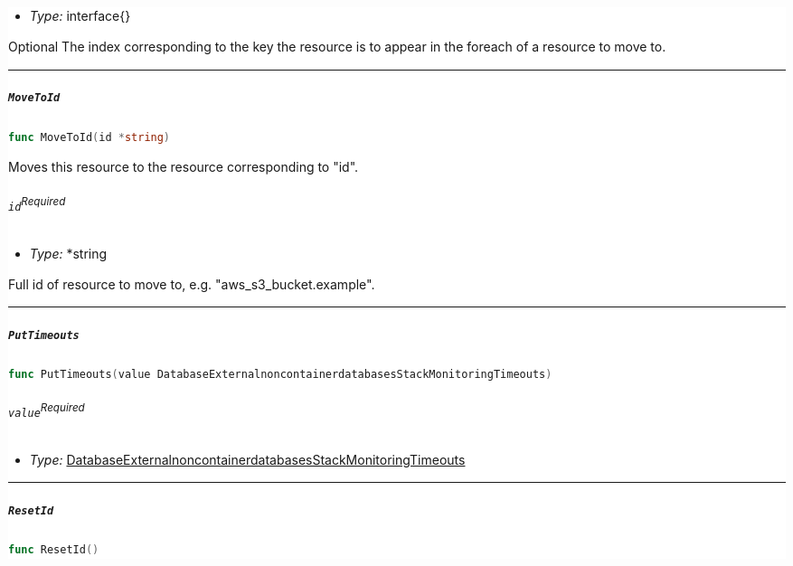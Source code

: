 - *Type:* interface{}

Optional The index corresponding to the key the resource is to appear in the foreach of a resource to move to.

---

##### `MoveToId` <a name="MoveToId" id="rhizo-co-terraform-provider-oci.databaseExternalnoncontainerdatabasesStackMonitoring.DatabaseExternalnoncontainerdatabasesStackMonitoring.moveToId"></a>

```go
func MoveToId(id *string)
```

Moves this resource to the resource corresponding to "id".

###### `id`<sup>Required</sup> <a name="id" id="rhizo-co-terraform-provider-oci.databaseExternalnoncontainerdatabasesStackMonitoring.DatabaseExternalnoncontainerdatabasesStackMonitoring.moveToId.parameter.id"></a>

- *Type:* *string

Full id of resource to move to, e.g. "aws_s3_bucket.example".

---

##### `PutTimeouts` <a name="PutTimeouts" id="rhizo-co-terraform-provider-oci.databaseExternalnoncontainerdatabasesStackMonitoring.DatabaseExternalnoncontainerdatabasesStackMonitoring.putTimeouts"></a>

```go
func PutTimeouts(value DatabaseExternalnoncontainerdatabasesStackMonitoringTimeouts)
```

###### `value`<sup>Required</sup> <a name="value" id="rhizo-co-terraform-provider-oci.databaseExternalnoncontainerdatabasesStackMonitoring.DatabaseExternalnoncontainerdatabasesStackMonitoring.putTimeouts.parameter.value"></a>

- *Type:* <a href="#rhizo-co-terraform-provider-oci.databaseExternalnoncontainerdatabasesStackMonitoring.DatabaseExternalnoncontainerdatabasesStackMonitoringTimeouts">DatabaseExternalnoncontainerdatabasesStackMonitoringTimeouts</a>

---

##### `ResetId` <a name="ResetId" id="rhizo-co-terraform-provider-oci.databaseExternalnoncontainerdatabasesStackMonitoring.DatabaseExternalnoncontainerdatabasesStackMonitoring.resetId"></a>

```go
func ResetId()
```

